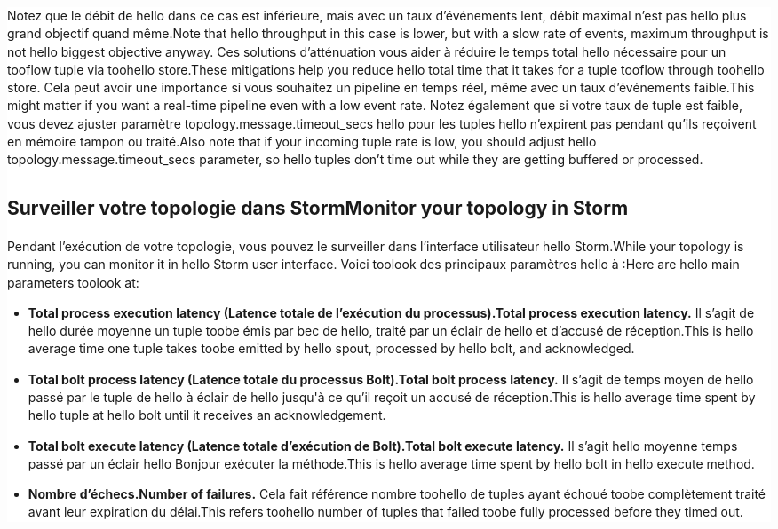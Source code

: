 <span data-ttu-id="bb428-223">Notez que le débit de hello dans ce cas est inférieure, mais avec un taux d’événements lent, débit maximal n’est pas hello plus grand objectif quand même.</span><span class="sxs-lookup"><span data-stu-id="bb428-223">Note that hello throughput in this case is lower, but with a slow rate of events, maximum throughput is not hello biggest objective anyway.</span></span> <span data-ttu-id="bb428-224">Ces solutions d’atténuation vous aider à réduire le temps total hello nécessaire pour un tooflow tuple via toohello store.</span><span class="sxs-lookup"><span data-stu-id="bb428-224">These mitigations help you reduce hello total time that it takes for a tuple tooflow through toohello store.</span></span> <span data-ttu-id="bb428-225">Cela peut avoir une importance si vous souhaitez un pipeline en temps réel, même avec un taux d’événements faible.</span><span class="sxs-lookup"><span data-stu-id="bb428-225">This might matter if you want a real-time pipeline even with a low event rate.</span></span> <span data-ttu-id="bb428-226">Notez également que si votre taux de tuple est faible, vous devez ajuster paramètre topology.message.timeout_secs hello pour les tuples hello n’expirent pas pendant qu’ils reçoivent en mémoire tampon ou traité.</span><span class="sxs-lookup"><span data-stu-id="bb428-226">Also note that if your incoming tuple rate is low, you should adjust hello topology.message.timeout_secs parameter, so hello tuples don’t time out while they are getting buffered or processed.</span></span>

## <a name="monitor-your-topology-in-storm"></a><span data-ttu-id="bb428-227">Surveiller votre topologie dans Storm</span><span class="sxs-lookup"><span data-stu-id="bb428-227">Monitor your topology in Storm</span></span>  
<span data-ttu-id="bb428-228">Pendant l’exécution de votre topologie, vous pouvez le surveiller dans l’interface utilisateur hello Storm.</span><span class="sxs-lookup"><span data-stu-id="bb428-228">While your topology is running, you can monitor it in hello Storm user interface.</span></span> <span data-ttu-id="bb428-229">Voici toolook des principaux paramètres hello à :</span><span class="sxs-lookup"><span data-stu-id="bb428-229">Here are hello main parameters toolook at:</span></span>

* <span data-ttu-id="bb428-230">**Total process execution latency (Latence totale de l’exécution du processus).**</span><span class="sxs-lookup"><span data-stu-id="bb428-230">**Total process execution latency.**</span></span> <span data-ttu-id="bb428-231">Il s’agit de hello durée moyenne un tuple toobe émis par bec de hello, traité par un éclair de hello et d’accusé de réception.</span><span class="sxs-lookup"><span data-stu-id="bb428-231">This is hello average time one tuple takes toobe emitted by hello spout, processed by hello bolt, and acknowledged.</span></span>

* <span data-ttu-id="bb428-232">**Total bolt process latency (Latence totale du processus Bolt).**</span><span class="sxs-lookup"><span data-stu-id="bb428-232">**Total bolt process latency.**</span></span> <span data-ttu-id="bb428-233">Il s’agit de temps moyen de hello passé par le tuple de hello à éclair de hello jusqu'à ce qu’il reçoit un accusé de réception.</span><span class="sxs-lookup"><span data-stu-id="bb428-233">This is hello average time spent by hello tuple at hello bolt until it receives an acknowledgement.</span></span>

* <span data-ttu-id="bb428-234">**Total bolt execute latency (Latence totale d’exécution de Bolt).**</span><span class="sxs-lookup"><span data-stu-id="bb428-234">**Total bolt execute latency.**</span></span> <span data-ttu-id="bb428-235">Il s’agit hello moyenne temps passé par un éclair hello Bonjour exécuter la méthode.</span><span class="sxs-lookup"><span data-stu-id="bb428-235">This is hello average time spent by hello bolt in hello execute method.</span></span>

* <span data-ttu-id="bb428-236">**Nombre d’échecs.**</span><span class="sxs-lookup"><span data-stu-id="bb428-236">**Number of failures.**</span></span> <span data-ttu-id="bb428-237">Cela fait référence nombre toohello de tuples ayant échoué toobe complètement traité avant leur expiration du délai.</span><span class="sxs-lookup"><span data-stu-id="bb428-237">This refers toohello number of tuples that failed toobe fully processed before they timed out.</span></span>

